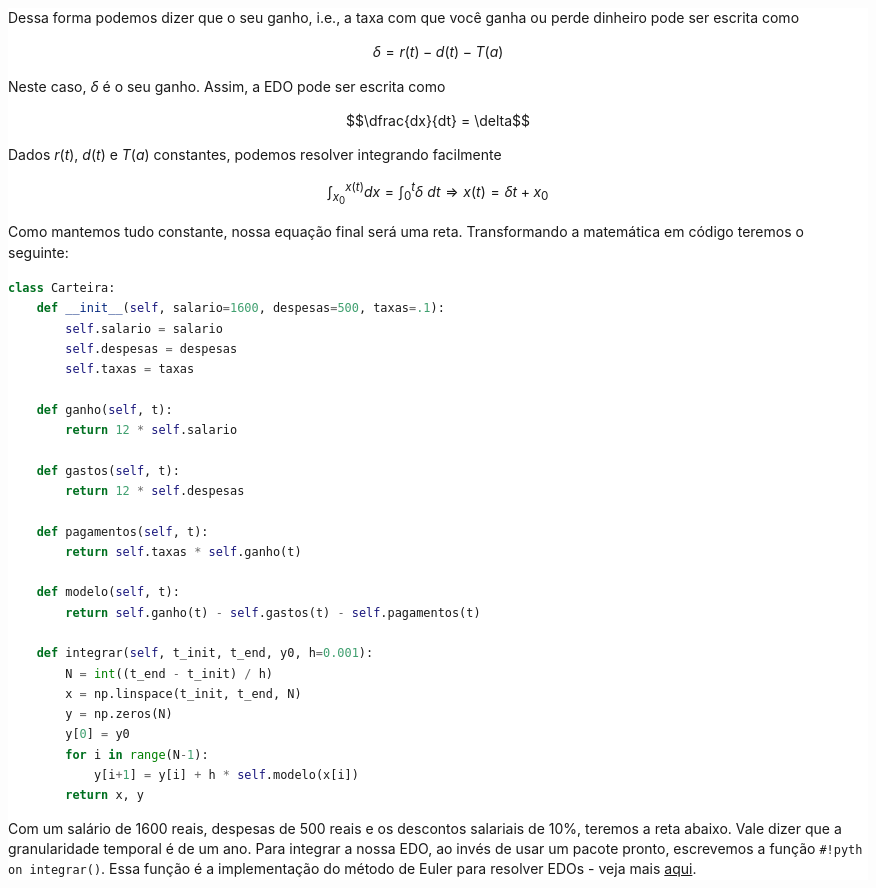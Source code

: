 Dessa forma podemos dizer que o seu ganho, i.e., a taxa com que você ganha ou perde dinheiro pode ser escrita como

$$\delta = r(t) - d(t) - T(a)$$

Neste caso, $\delta$ é o seu ganho. Assim, a EDO pode ser escrita como

$$\dfrac{dx}{dt} = \delta$$

Dados $r(t)$, $d(t)$ e $T(a)$ constantes, podemos resolver integrando facilmente

$$\int_{x_0}^{x(t)} dx = \int_0^t \delta~dt \Rightarrow x(t) = \delta t + x_0$$


Como mantemos tudo constante, nossa equação final será uma reta. Transformando a matemática em código teremos o seguinte:

```python linenums="1"
class Carteira:
    def __init__(self, salario=1600, despesas=500, taxas=.1):
        self.salario = salario
        self.despesas = despesas
        self.taxas = taxas
    
    def ganho(self, t):
        return 12 * self.salario
    
    def gastos(self, t):
        return 12 * self.despesas
    
    def pagamentos(self, t):
        return self.taxas * self.ganho(t)
    
    def modelo(self, t):
        return self.ganho(t) - self.gastos(t) - self.pagamentos(t)
    
    def integrar(self, t_init, t_end, y0, h=0.001):
        N = int((t_end - t_init) / h)
        x = np.linspace(t_init, t_end, N)
        y = np.zeros(N)
        y[0] = y0
        for i in range(N-1):
            y[i+1] = y[i] + h * self.modelo(x[i])
        return x, y
```

Com um salário de 1600 reais, despesas de 500 reais e os descontos salariais de 10%, teremos a reta abaixo. Vale dizer que a granularidade temporal é de um ano. Para integrar a nossa EDO, ao invés de usar um pacote pronto, escrevemos a função `#!python integrar()`. Essa função é a implementação do método de Euler para resolver EDOs - veja mais [aqui][1].

[1]: http://cristianobam.github.io/calculo-numerico/

<div class="img-center">